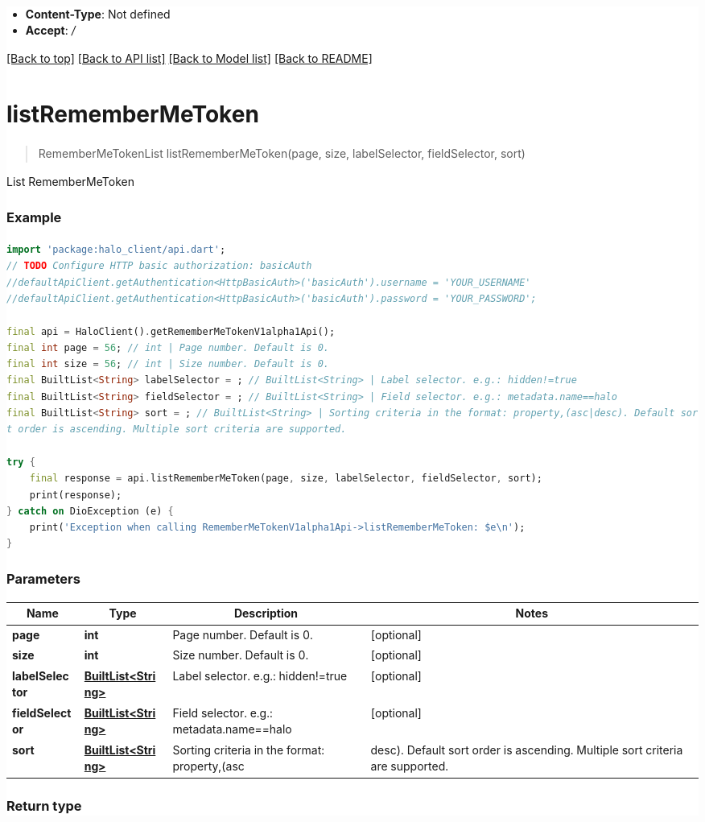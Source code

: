 - **Content-Type**: Not defined
 - **Accept**: */*

[[Back to top]](#) [[Back to API list]](../README.md#documentation-for-api-endpoints) [[Back to Model list]](../README.md#documentation-for-models) [[Back to README]](../README.md)

# **listRememberMeToken**
> RememberMeTokenList listRememberMeToken(page, size, labelSelector, fieldSelector, sort)



List RememberMeToken

### Example
```dart
import 'package:halo_client/api.dart';
// TODO Configure HTTP basic authorization: basicAuth
//defaultApiClient.getAuthentication<HttpBasicAuth>('basicAuth').username = 'YOUR_USERNAME'
//defaultApiClient.getAuthentication<HttpBasicAuth>('basicAuth').password = 'YOUR_PASSWORD';

final api = HaloClient().getRememberMeTokenV1alpha1Api();
final int page = 56; // int | Page number. Default is 0.
final int size = 56; // int | Size number. Default is 0.
final BuiltList<String> labelSelector = ; // BuiltList<String> | Label selector. e.g.: hidden!=true
final BuiltList<String> fieldSelector = ; // BuiltList<String> | Field selector. e.g.: metadata.name==halo
final BuiltList<String> sort = ; // BuiltList<String> | Sorting criteria in the format: property,(asc|desc). Default sort order is ascending. Multiple sort criteria are supported.

try {
    final response = api.listRememberMeToken(page, size, labelSelector, fieldSelector, sort);
    print(response);
} catch on DioException (e) {
    print('Exception when calling RememberMeTokenV1alpha1Api->listRememberMeToken: $e\n');
}
```

### Parameters

Name | Type | Description  | Notes
------------- | ------------- | ------------- | -------------
 **page** | **int**| Page number. Default is 0. | [optional] 
 **size** | **int**| Size number. Default is 0. | [optional] 
 **labelSelector** | [**BuiltList&lt;String&gt;**](String.md)| Label selector. e.g.: hidden!=true | [optional] 
 **fieldSelector** | [**BuiltList&lt;String&gt;**](String.md)| Field selector. e.g.: metadata.name==halo | [optional] 
 **sort** | [**BuiltList&lt;String&gt;**](String.md)| Sorting criteria in the format: property,(asc|desc). Default sort order is ascending. Multiple sort criteria are supported. | [optional] 

### Return type
